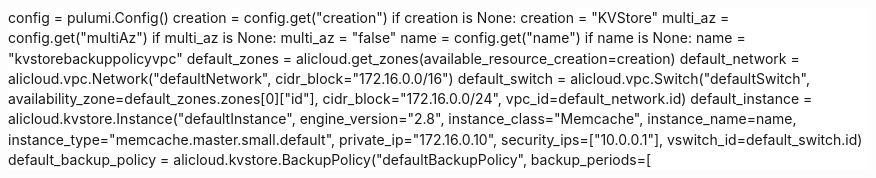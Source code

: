 <span class="n">config</span> <span class="o">=</span> <span class="n">pulumi</span><span class="o">.</span><span class="n">Config</span><span class="p">()</span>
<span class="n">creation</span> <span class="o">=</span> <span class="n">config</span><span class="o">.</span><span class="n">get</span><span class="p">(</span><span class="s2">&quot;creation&quot;</span><span class="p">)</span>
<span class="k">if</span> <span class="n">creation</span> <span class="ow">is</span> <span class="kc">None</span><span class="p">:</span>
    <span class="n">creation</span> <span class="o">=</span> <span class="s2">&quot;KVStore&quot;</span>
<span class="n">multi_az</span> <span class="o">=</span> <span class="n">config</span><span class="o">.</span><span class="n">get</span><span class="p">(</span><span class="s2">&quot;multiAz&quot;</span><span class="p">)</span>
<span class="k">if</span> <span class="n">multi_az</span> <span class="ow">is</span> <span class="kc">None</span><span class="p">:</span>
    <span class="n">multi_az</span> <span class="o">=</span> <span class="s2">&quot;false&quot;</span>
<span class="n">name</span> <span class="o">=</span> <span class="n">config</span><span class="o">.</span><span class="n">get</span><span class="p">(</span><span class="s2">&quot;name&quot;</span><span class="p">)</span>
<span class="k">if</span> <span class="n">name</span> <span class="ow">is</span> <span class="kc">None</span><span class="p">:</span>
    <span class="n">name</span> <span class="o">=</span> <span class="s2">&quot;kvstorebackuppolicyvpc&quot;</span>
<span class="n">default_zones</span> <span class="o">=</span> <span class="n">alicloud</span><span class="o">.</span><span class="n">get_zones</span><span class="p">(</span><span class="n">available_resource_creation</span><span class="o">=</span><span class="n">creation</span><span class="p">)</span>
<span class="n">default_network</span> <span class="o">=</span> <span class="n">alicloud</span><span class="o">.</span><span class="n">vpc</span><span class="o">.</span><span class="n">Network</span><span class="p">(</span><span class="s2">&quot;defaultNetwork&quot;</span><span class="p">,</span> <span class="n">cidr_block</span><span class="o">=</span><span class="s2">&quot;172.16.0.0/16&quot;</span><span class="p">)</span>
<span class="n">default_switch</span> <span class="o">=</span> <span class="n">alicloud</span><span class="o">.</span><span class="n">vpc</span><span class="o">.</span><span class="n">Switch</span><span class="p">(</span><span class="s2">&quot;defaultSwitch&quot;</span><span class="p">,</span>
    <span class="n">availability_zone</span><span class="o">=</span><span class="n">default_zones</span><span class="o">.</span><span class="n">zones</span><span class="p">[</span><span class="mi">0</span><span class="p">][</span><span class="s2">&quot;id&quot;</span><span class="p">],</span>
    <span class="n">cidr_block</span><span class="o">=</span><span class="s2">&quot;172.16.0.0/24&quot;</span><span class="p">,</span>
    <span class="n">vpc_id</span><span class="o">=</span><span class="n">default_network</span><span class="o">.</span><span class="n">id</span><span class="p">)</span>
<span class="n">default_instance</span> <span class="o">=</span> <span class="n">alicloud</span><span class="o">.</span><span class="n">kvstore</span><span class="o">.</span><span class="n">Instance</span><span class="p">(</span><span class="s2">&quot;defaultInstance&quot;</span><span class="p">,</span>
    <span class="n">engine_version</span><span class="o">=</span><span class="s2">&quot;2.8&quot;</span><span class="p">,</span>
    <span class="n">instance_class</span><span class="o">=</span><span class="s2">&quot;Memcache&quot;</span><span class="p">,</span>
    <span class="n">instance_name</span><span class="o">=</span><span class="n">name</span><span class="p">,</span>
    <span class="n">instance_type</span><span class="o">=</span><span class="s2">&quot;memcache.master.small.default&quot;</span><span class="p">,</span>
    <span class="n">private_ip</span><span class="o">=</span><span class="s2">&quot;172.16.0.10&quot;</span><span class="p">,</span>
    <span class="n">security_ips</span><span class="o">=</span><span class="p">[</span><span class="s2">&quot;10.0.0.1&quot;</span><span class="p">],</span>
    <span class="n">vswitch_id</span><span class="o">=</span><span class="n">default_switch</span><span class="o">.</span><span class="n">id</span><span class="p">)</span>
<span class="n">default_backup_policy</span> <span class="o">=</span> <span class="n">alicloud</span><span class="o">.</span><span class="n">kvstore</span><span class="o">.</span><span class="n">BackupPolicy</span><span class="p">(</span><span class="s2">&quot;defaultBackupPolicy&quot;</span><span class="p">,</span>
    <span class="n">backup_periods</span><span class="o">=</span><span class="p">[</span>